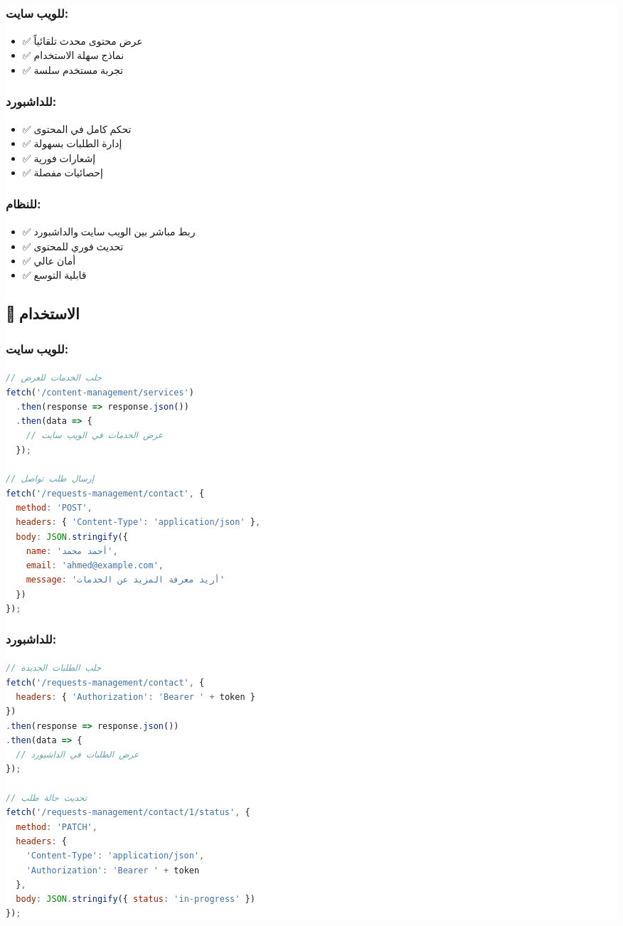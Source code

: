 ### للويب سايت:
- ✅ عرض محتوى محدث تلقائياً
- ✅ نماذج سهلة الاستخدام
- ✅ تجربة مستخدم سلسة

### للداشبورد:
- ✅ تحكم كامل في المحتوى
- ✅ إدارة الطلبات بسهولة
- ✅ إشعارات فورية
- ✅ إحصائيات مفصلة

### للنظام:
- ✅ ربط مباشر بين الويب سايت والداشبورد
- ✅ تحديث فوري للمحتوى
- ✅ أمان عالي
- ✅ قابلية التوسع

## 🚀 الاستخدام

### للويب سايت:
```javascript
// جلب الخدمات للعرض
fetch('/content-management/services')
  .then(response => response.json())
  .then(data => {
    // عرض الخدمات في الويب سايت
  });

// إرسال طلب تواصل
fetch('/requests-management/contact', {
  method: 'POST',
  headers: { 'Content-Type': 'application/json' },
  body: JSON.stringify({
    name: 'أحمد محمد',
    email: 'ahmed@example.com',
    message: 'أريد معرفة المزيد عن الخدمات'
  })
});
```

### للداشبورد:
```javascript
// جلب الطلبات الجديدة
fetch('/requests-management/contact', {
  headers: { 'Authorization': 'Bearer ' + token }
})
.then(response => response.json())
.then(data => {
  // عرض الطلبات في الداشبورد
});

// تحديث حالة طلب
fetch('/requests-management/contact/1/status', {
  method: 'PATCH',
  headers: { 
    'Content-Type': 'application/json',
    'Authorization': 'Bearer ' + token 
  },
  body: JSON.stringify({ status: 'in-progress' })
});
```
